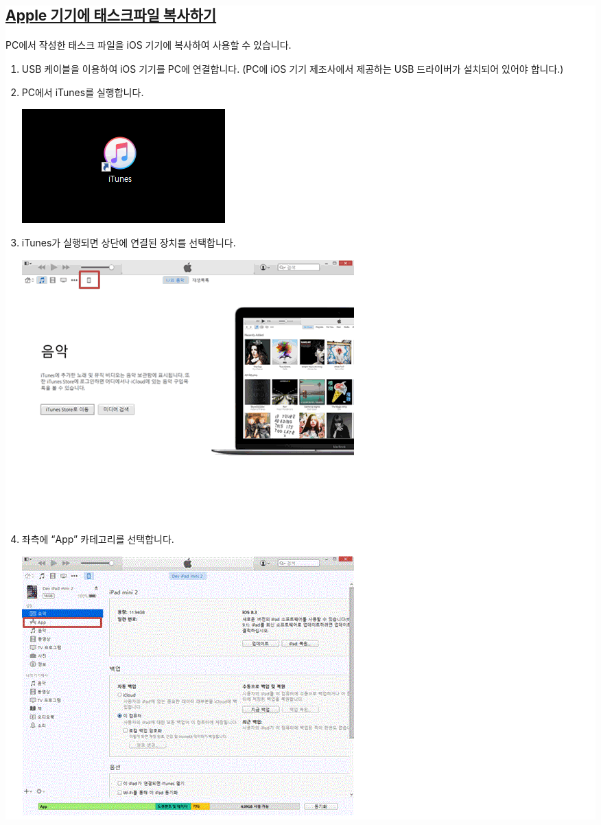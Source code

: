 ##  [Apple 기기에 태스크파일 복사하기](#apple-기기에-태스크파일-복사하기)

PC에서 작성한 태스크 파일을 iOS 기기에 복사하여 사용할 수 있습니다.

1. USB 케이블을 이용하여 iOS 기기를 PC에 연결합니다. (PC에 iOS 기기 제조사에서 제공하는 USB 드라이버가 설치되어 있어야 합니다.)
2. PC에서 iTunes를 실행합니다.

    ![](/assets/images/sw/rplus_mobile/r+m_task2_54_kr.gif)

3. iTunes가 실행되면 상단에 연결된 장치를 선택합니다.

    ![](/assets/images/sw/rplus_mobile/r+m_task2_55_kr.gif)

4. 좌측에 “App” 카테고리를 선택합니다.

    ![](/assets/images/sw/rplus_mobile/r+m_task2_56_kr.gif)

